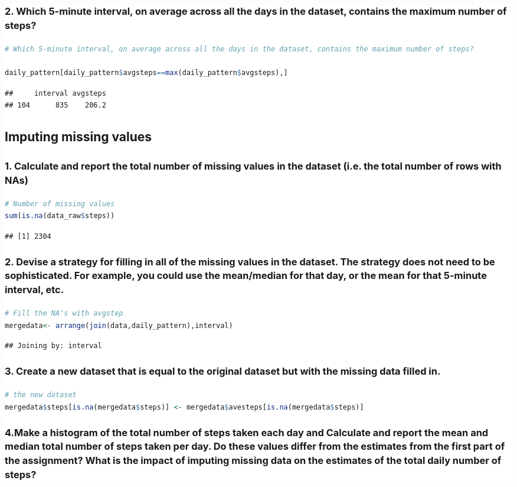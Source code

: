 
### 2. Which 5-minute interval, on average across all the days in the dataset, contains the maximum number of steps?


```r
# Which 5-minute interval, on average across all the days in the dataset, contains the maximum number of steps?

daily_pattern[daily_pattern$avgsteps==max(daily_pattern$avgsteps),]
```

```
##     interval avgsteps
## 104      835    206.2
```

## Imputing missing values
### 1. Calculate and report the total number of missing values in the dataset (i.e. the total number of rows with NAs)


```r
# Number of missing values
sum(is.na(data_raw$steps))
```

```
## [1] 2304
```

### 2. Devise a strategy for filling in all of the missing values in the dataset. The strategy does not need to be sophisticated. For example, you could use the mean/median for that day, or the mean for that 5-minute interval, etc.


```r
# Fill the NA's with avgstep
mergedata<- arrange(join(data,daily_pattern),interval)
```

```
## Joining by: interval
```


### 3. Create a new dataset that is equal to the original dataset but with the missing data filled in.


```r
# the new dataset
mergedata$steps[is.na(mergedata$steps)] <- mergedata$avesteps[is.na(mergedata$steps)]
```

### 4.Make a histogram of the total number of steps taken each day and Calculate and report the mean and median total number of steps taken per day. Do these values differ from the estimates from the first part of the assignment? What is the impact of imputing missing data on the estimates of the total daily number of steps?
